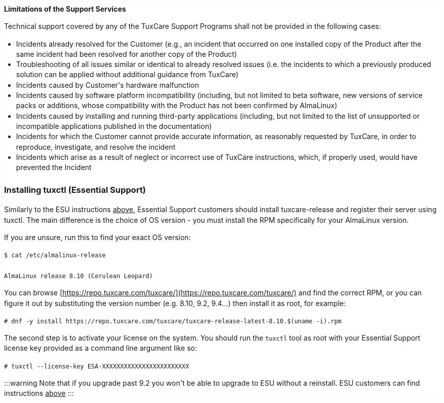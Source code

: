 **Limitations of the Support Services**

Technical support covered by any of the TuxCare Support Programs shall not be provided in the following cases:

* Incidents already resolved for the Customer (e.g., an incident that occurred on one installed copy of the Product after the same incident had been resolved for another copy of the Product)
* Troubleshooting of all issues similar or identical to already resolved issues (i.e. the incidents to which a previously produced solution can be applied without additional guidance from TuxCare)
* Incidents caused by Customer's hardware malfunction
* Incidents caused by software platform incompatibility (including, but not limited to beta software, new versions of service packs or additions, whose compatibility with the Product has not been confirmed by AlmaLinux)
* Incidents caused by installing and running third-party applications (including, but not limited to the list of unsupported or incompatible applications published in the documentation)
* Incidents for which the Customer cannot provide accurate information, as reasonably requested by TuxCare, in order to reproduce, investigate, and resolve the incident
* Incidents which arise as a result of neglect or incorrect use of TuxCare instructions, which, if properly used, would have prevented the Incident

### Installing tuxctl (Essential Support)

Similarly to the ESU instructions [above](/enterprise-support-for-almalinux/#installing-tuxctl), Essential Support customers should install tuxcare-release and register their server using tuxctl. The main difference is the choice of OS version - you must install the RPM specifically for your AlmaLinux version.

If you are unsure, run this to find your exact OS version:

```text
$ cat /etc/almalinux-release

AlmaLinux release 8.10 (Cerulean Leopard)
```

You can browse [https://repo.tuxcare.com/tuxcare/](https://repo.tuxcare.com/tuxcare/) and find the correct RPM, or you can figure it out by substituting the version number (e.g. 8.10, 9.2, 9.4...) then install it as root, for example:

```text
# dnf -y install https://repo.tuxcare.com/tuxcare/tuxcare-release-latest-8.10.$(uname -i).rpm
```

The second step is to activate your license on the system. You should run the `tuxctl` tool as root with your Essential Support license key provided as a command line argument like so:

```text
# tuxctl --license-key ESA-XXXXXXXXXXXXXXXXXXXXXXXX
```

:::warning
Note that if you upgrade past 9.2 you won't be able to upgrade to ESU without a reinstall. ESU customers can find instructions [above](/enterprise-support-for-almalinux/#installing-tuxctl)
:::
